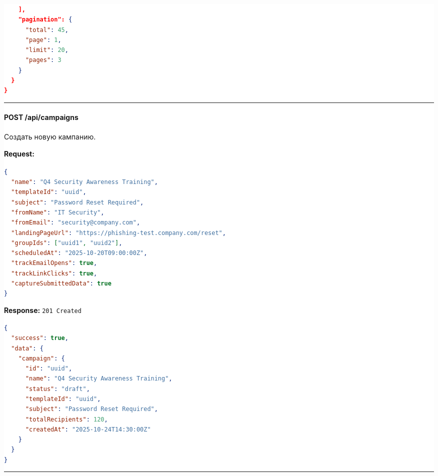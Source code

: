 ```json
    ],
    "pagination": {
      "total": 45,
      "page": 1,
      "limit": 20,
      "pages": 3
    }
  }
}
```

---

#### POST /api/campaigns

Создать новую кампанию.

**Request:**
```json
{
  "name": "Q4 Security Awareness Training",
  "templateId": "uuid",
  "subject": "Password Reset Required",
  "fromName": "IT Security",
  "fromEmail": "security@company.com",
  "landingPageUrl": "https://phishing-test.company.com/reset",
  "groupIds": ["uuid1", "uuid2"],
  "scheduledAt": "2025-10-20T09:00:00Z",
  "trackEmailOpens": true,
  "trackLinkClicks": true,
  "captureSubmittedData": true
}
```

**Response:** `201 Created`
```json
{
  "success": true,
  "data": {
    "campaign": {
      "id": "uuid",
      "name": "Q4 Security Awareness Training",
      "status": "draft",
      "templateId": "uuid",
      "subject": "Password Reset Required",
      "totalRecipients": 120,
      "createdAt": "2025-10-24T14:30:00Z"
    }
  }
}
```

---
